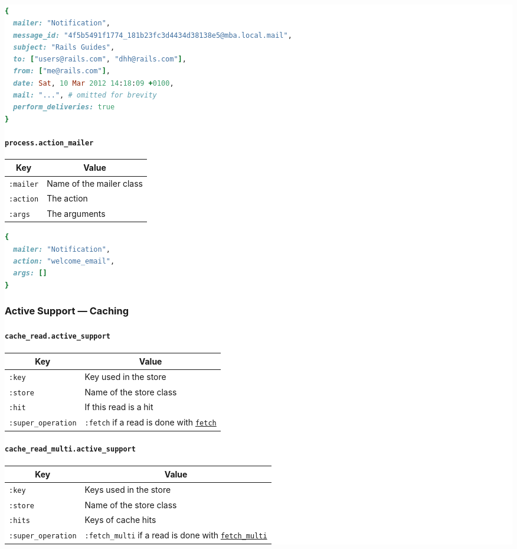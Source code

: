 ```ruby
{
  mailer: "Notification",
  message_id: "4f5b5491f1774_181b23fc3d4434d38138e5@mba.local.mail",
  subject: "Rails Guides",
  to: ["users@rails.com", "dhh@rails.com"],
  from: ["me@rails.com"],
  date: Sat, 10 Mar 2012 14:18:09 +0100,
  mail: "...", # omitted for brevity
  perform_deliveries: true
}
```

#### `process.action_mailer`

| Key           | Value                    |
| ------------- | ------------------------ |
| `:mailer`     | Name of the mailer class |
| `:action`     | The action               |
| `:args`       | The arguments            |

```ruby
{
  mailer: "Notification",
  action: "welcome_email",
  args: []
}
```

### Active Support — Caching

#### `cache_read.active_support`

| Key                | Value                   |
| ------------------ | ----------------------- |
| `:key`             | Key used in the store   |
| `:store`           | Name of the store class |
| `:hit`             | If this read is a hit   |
| `:super_operation` | `:fetch` if a read is done with [`fetch`][ActiveSupport::Cache::Store#fetch] |

#### `cache_read_multi.active_support`

| Key                | Value                   |
| ------------------ | ----------------------- |
| `:key`             | Keys used in the store  |
| `:store`           | Name of the store class |
| `:hits`            | Keys of cache hits      |
| `:super_operation` | `:fetch_multi` if a read is done with [`fetch_multi`][ActiveSupport::Cache::Store#fetch_multi] |


[`ActiveSupport::Notifications::Event`]: https://api.rubyonrails.org/classes/ActiveSupport/Notifications/Event.html
[`ActiveSupport::Notifications.monotonic_subscribe`]: https://api.rubyonrails.org/classes/ActiveSupport/Notifications.html#method-c-monotonic_subscribe
[`ActiveSupport::Notifications.subscribe`]: https://api.rubyonrails.org/classes/ActiveSupport/Notifications.html#method-c-subscribe
[`ActionDispatch::Request`]: https://api.rubyonrails.org/classes/ActionDispatch/Request.html
[`ActionDispatch::Response`]: https://api.rubyonrails.org/classes/ActionDispatch/Response.html
[`config.active_record.action_on_strict_loading_violation`]: configuring.html#config-active-record-action-on-strict-loading-violation
[ActiveSupport::Cache::FileStore]: https://api.rubyonrails.org/classes/ActiveSupport/Cache/FileStore.html
[ActiveSupport::Cache::MemCacheStore]: https://api.rubyonrails.org/classes/ActiveSupport/Cache/MemCacheStore.html
[ActiveSupport::Cache::MemoryStore]: https://api.rubyonrails.org/classes/ActiveSupport/Cache/MemoryStore.html
[ActiveSupport::Cache::RedisCacheStore]: https://api.rubyonrails.org/classes/ActiveSupport/Cache/RedisCacheStore.html
[ActiveSupport::Cache::Store#fetch]: https://api.rubyonrails.org/classes/ActiveSupport/Cache/Store.html#method-i-fetch
[ActiveSupport::Cache::Store#fetch_multi]: https://api.rubyonrails.org/classes/ActiveSupport/Cache/Store.html#method-i-fetch_multi
[`ActionMailbox::Base`]: https://api.rubyonrails.org/classes/ActionMailbox/Base.html
[`ActiveSupport::Notifications.instrument`]: https://api.rubyonrails.org/classes/ActiveSupport/Notifications.html#method-c-instrument